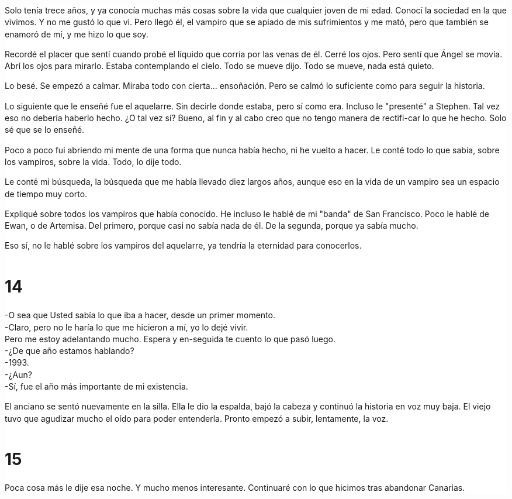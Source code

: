    Solo tenía trece años, y ya conocía muchas más cosas sobre la vida que
   cualquier joven de mi edad. Conocí la sociedad en la que vivimos. Y no
   me gustó lo que vi. Pero llegó él, el vampiro que se apiado de mis
   sufrimientos y me mató, pero que también se enamoró de mí, y me hizo lo
   que soy.
   
   Recordé el placer que sentí cuando probé el líquido que corría por las
   venas de él. Cerré los ojos. Pero sentí que Ángel se movía. Abrí los
   ojos para mirarlo. Estaba contemplando el cielo. Todo se mueve dijo.
   Todo se mueve, nada está quieto.
   
   Lo besé. Se empezó a calmar. Miraba todo con cierta... ensoñación. Pero
   se calmó lo suficiente como para seguir la historia.
   
   Lo siguiente que le enseñé fue el aquelarre. Sin decirle donde estaba,
   pero sí como era. Incluso le "presenté" a Stephen. Tal vez eso no
   debería haberlo hecho. ¿O tal vez sí? Bueno, al fin y al cabo creo que
   no tengo manera de rectifi-car lo que he hecho. Solo sé que se lo
   enseñé.
   
   Poco a poco fui abriendo mi mente de una forma que nunca había hecho,
   ni he vuelto a hacer. Le conté todo lo que sabía, sobre los vampiros,
   sobre la vida. Todo, lo dije todo.
   
   Le conté mi búsqueda, la búsqueda que me había llevado diez largos
   años, aunque eso en la vida de un vampiro sea un espacio de tiempo muy
   corto.
   
   Expliqué sobre todos los vampiros que había conocido. He incluso le
   hablé de mi "banda" de San Francisco. Poco le hablé de Ewan, o de
   Artemisa. Del primero, porque casi no sabía nada de él. De la segunda,
   porque ya sabía mucho.
   
   Eso sí, no le hablé sobre los vampiros del aquelarre, ya tendría la
   eternidad para conocerlos.
# 14
   -O sea que Usted sabía lo que iba a hacer, desde un primer momento.  
   -Claro, pero no le haría lo que me hicieron a mí, yo lo dejé vivir.  
   Pero me estoy adelantando mucho. Espera y en-seguida te cuento lo que
   pasó luego.  
   -¿De que año estamos hablando?  
   -1993.  
   -¿Aun?  
   -Sí, fue el año más importante de mi existencia.
   
   El anciano se sentó nuevamente en la silla. Ella le dio la espalda,
   bajó la cabeza y continuó la historia en voz muy baja. El viejo tuvo
   que agudizar mucho el oído para poder entenderla. Pronto empezó a
   subir, lentamente, la voz.
# 15
   Poca cosa más le dije esa noche. Y mucho menos interesante. Continuaré
   con lo que hicimos tras abandonar Canarias.
   
